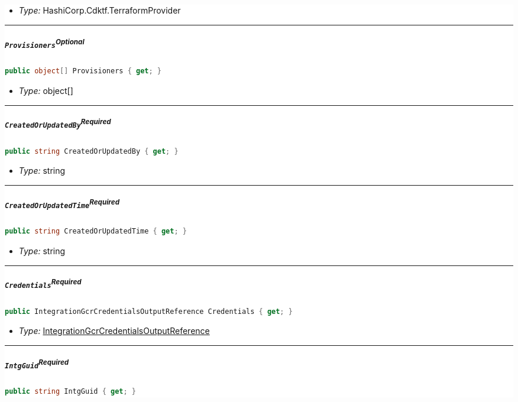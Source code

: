 - *Type:* HashiCorp.Cdktf.TerraformProvider

---

##### `Provisioners`<sup>Optional</sup> <a name="Provisioners" id="rhizo-co-terraform-provider-lacework.integrationGcr.IntegrationGcr.property.provisioners"></a>

```csharp
public object[] Provisioners { get; }
```

- *Type:* object[]

---

##### `CreatedOrUpdatedBy`<sup>Required</sup> <a name="CreatedOrUpdatedBy" id="rhizo-co-terraform-provider-lacework.integrationGcr.IntegrationGcr.property.createdOrUpdatedBy"></a>

```csharp
public string CreatedOrUpdatedBy { get; }
```

- *Type:* string

---

##### `CreatedOrUpdatedTime`<sup>Required</sup> <a name="CreatedOrUpdatedTime" id="rhizo-co-terraform-provider-lacework.integrationGcr.IntegrationGcr.property.createdOrUpdatedTime"></a>

```csharp
public string CreatedOrUpdatedTime { get; }
```

- *Type:* string

---

##### `Credentials`<sup>Required</sup> <a name="Credentials" id="rhizo-co-terraform-provider-lacework.integrationGcr.IntegrationGcr.property.credentials"></a>

```csharp
public IntegrationGcrCredentialsOutputReference Credentials { get; }
```

- *Type:* <a href="#rhizo-co-terraform-provider-lacework.integrationGcr.IntegrationGcrCredentialsOutputReference">IntegrationGcrCredentialsOutputReference</a>

---

##### `IntgGuid`<sup>Required</sup> <a name="IntgGuid" id="rhizo-co-terraform-provider-lacework.integrationGcr.IntegrationGcr.property.intgGuid"></a>

```csharp
public string IntgGuid { get; }
```
